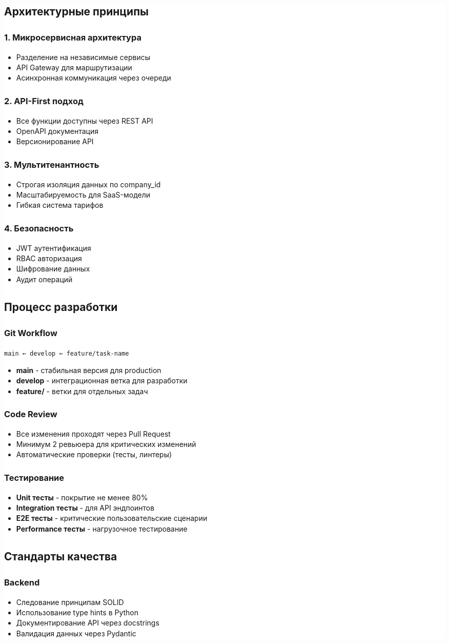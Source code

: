 ## Архитектурные принципы

### 1. Микросервисная архитектура
- Разделение на независимые сервисы
- API Gateway для маршрутизации
- Асинхронная коммуникация через очереди

### 2. API-First подход
- Все функции доступны через REST API
- OpenAPI документация
- Версионирование API

### 3. Мультитенантность
- Строгая изоляция данных по company_id
- Масштабируемость для SaaS-модели
- Гибкая система тарифов

### 4. Безопасность
- JWT аутентификация
- RBAC авторизация
- Шифрование данных
- Аудит операций

## Процесс разработки

### Git Workflow
```
main ← develop ← feature/task-name
```

- **main** - стабильная версия для production
- **develop** - интеграционная ветка для разработки
- **feature/** - ветки для отдельных задач

### Code Review
- Все изменения проходят через Pull Request
- Минимум 2 ревьюера для критических изменений
- Автоматические проверки (тесты, линтеры)

### Тестирование
- **Unit тесты** - покрытие не менее 80%
- **Integration тесты** - для API эндпоинтов
- **E2E тесты** - критические пользовательские сценарии
- **Performance тесты** - нагрузочное тестирование

## Стандарты качества

### Backend
- Следование принципам SOLID
- Использование type hints в Python
- Документирование API через docstrings
- Валидация данных через Pydantic
